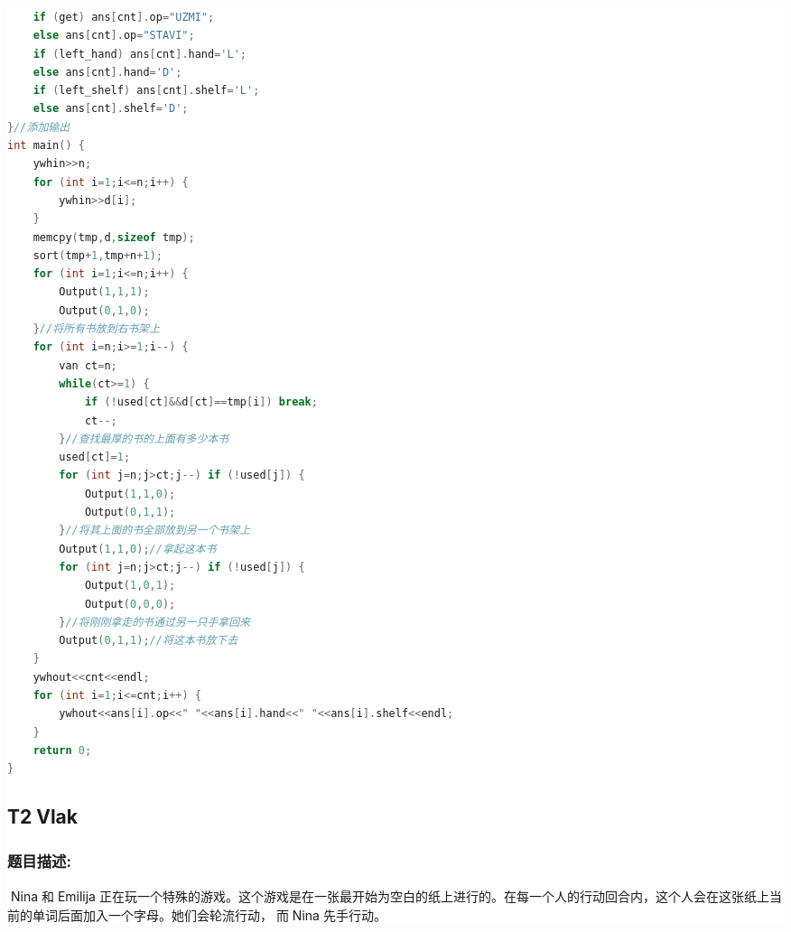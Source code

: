 ```C++
	if (get) ans[cnt].op="UZMI";
	else ans[cnt].op="STAVI";
	if (left_hand) ans[cnt].hand='L';
	else ans[cnt].hand='D';
	if (left_shelf) ans[cnt].shelf='L';
	else ans[cnt].shelf='D';
}//添加输出
int main() {
	ywhin>>n;
	for (int i=1;i<=n;i++) {
		ywhin>>d[i];
	}
	memcpy(tmp,d,sizeof tmp);
	sort(tmp+1,tmp+n+1);
	for (int i=1;i<=n;i++) {
		Output(1,1,1);
		Output(0,1,0);
	}//将所有书放到右书架上
    for (int i=n;i>=1;i--) {
		van ct=n;
		while(ct>=1) {
			if (!used[ct]&&d[ct]==tmp[i]) break;
			ct--;
		}//查找最厚的书的上面有多少本书
		used[ct]=1;
		for (int j=n;j>ct;j--) if (!used[j]) {
			Output(1,1,0);
			Output(0,1,1);
		}//将其上面的书全部放到另一个书架上
		Output(1,1,0);//拿起这本书
		for (int j=n;j>ct;j--) if (!used[j]) {
			Output(1,0,1);
			Output(0,0,0);
		}//将刚刚拿走的书通过另一只手拿回来
		Output(0,1,1);//将这本书放下去
	}
	ywhout<<cnt<<endl;
	for (int i=1;i<=cnt;i++) {
		ywhout<<ans[i].op<<" "<<ans[i].hand<<" "<<ans[i].shelf<<endl;
	}
	return 0;
}
```



## T2 Vlak

### 题目描述:

​		Nina 和 Emilija 正在玩一个特殊的游戏。这个游戏是在一张最开始为空白的纸上进行的。在每一个人的行动回合内，这个人会在这张纸上当前的单词后面加入一个字母。她们会轮流行动， 而 Nina 先手行动。 


[Pixiv: 92260993]: 'https://cdn.jsdelivr.net/gh/LittleYang0531/Photo/92260993_p0.png'
